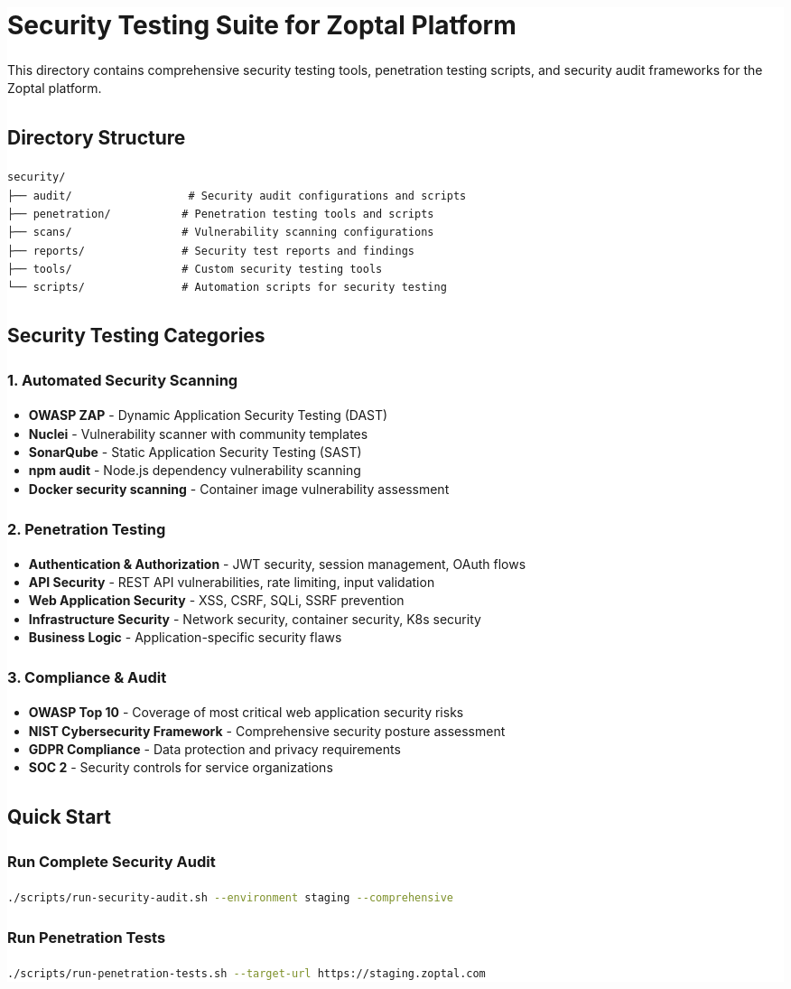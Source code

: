 # Security Testing Suite for Zoptal Platform

This directory contains comprehensive security testing tools, penetration testing scripts, and security audit frameworks for the Zoptal platform.

## Directory Structure

```
security/
├── audit/                  # Security audit configurations and scripts
├── penetration/           # Penetration testing tools and scripts
├── scans/                 # Vulnerability scanning configurations
├── reports/               # Security test reports and findings
├── tools/                 # Custom security testing tools
└── scripts/               # Automation scripts for security testing
```

## Security Testing Categories

### 1. **Automated Security Scanning**
- **OWASP ZAP** - Dynamic Application Security Testing (DAST)
- **Nuclei** - Vulnerability scanner with community templates
- **SonarQube** - Static Application Security Testing (SAST)
- **npm audit** - Node.js dependency vulnerability scanning
- **Docker security scanning** - Container image vulnerability assessment

### 2. **Penetration Testing**
- **Authentication & Authorization** - JWT security, session management, OAuth flows
- **API Security** - REST API vulnerabilities, rate limiting, input validation
- **Web Application Security** - XSS, CSRF, SQLi, SSRF prevention
- **Infrastructure Security** - Network security, container security, K8s security
- **Business Logic** - Application-specific security flaws

### 3. **Compliance & Audit**
- **OWASP Top 10** - Coverage of most critical web application security risks
- **NIST Cybersecurity Framework** - Comprehensive security posture assessment
- **GDPR Compliance** - Data protection and privacy requirements
- **SOC 2** - Security controls for service organizations

## Quick Start

### Run Complete Security Audit
```bash
./scripts/run-security-audit.sh --environment staging --comprehensive
```

### Run Penetration Tests
```bash
./scripts/run-penetration-tests.sh --target-url https://staging.zoptal.com
```
